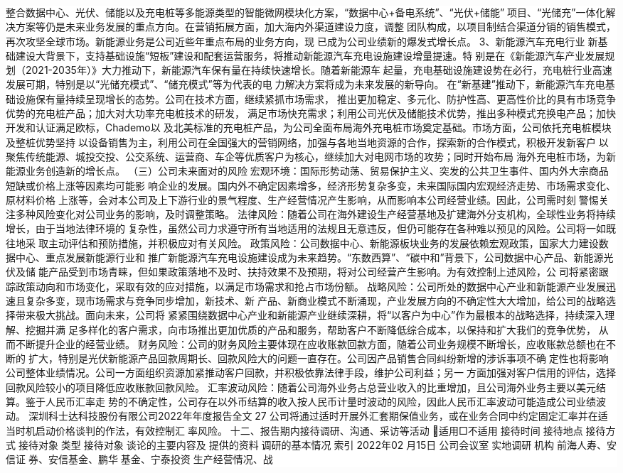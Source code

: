 整合数据中心、光伏、储能以及充电桩等多能源类型的智能微网模块化方案，“数据中心+备电系统”、“光伏+储能”
项目、“光储充”一体化解决方案等仍是未来业务发展的重点方向。在营销拓展方面，加大海内外渠道建设力度，调整
团队构成，以项目制结合渠道分销的销售模式，再次攻坚全球市场。新能源业务是公司近些年重点布局的业务方向，现
已成为公司业绩新的爆发式增长点。
3、新能源汽车充电行业
新基础建设大背景下，支持基础设施“短板”建设和配套运营服务，将推动新能源汽车充电设施建设增量提速。特
别是在《新能源汽车产业发展规划（2021-2035年）》大力推动下，新能源汽车保有量在持续快速增长。随着新能源车
起量，充电基础设施建设势在必行，充电桩行业高速发展可期，特别是以“光储充模式”、“储充模式”等为代表的电
力解决方案将成为未来发展的新导向。
在“新基建”推动下，新能源汽车充电基础设施保有量持续呈现增长的态势。公司在技术方面，继续紧抓市场需求，
推出更加稳定、多元化、防护性高、更高性价比的具有市场竞争优势的充电桩产品；加大对大功率充电桩技术的研发，
满足市场快充需求；利用公司光伏及储能技术优势，推出多种模式充换电产品；加快开发和认证满足欧标，Chademo以
及北美标准的充电桩产品，为公司全面布局海外充电桩市场奠定基础。市场方面，公司依托充电桩模块及整桩优势坚持
以设备销售为主，利用公司在全国强大的营销网络，加强与各地当地资源的合作，探索新的合作模式，积极开发新客户
以聚焦传统能源、城投交投、公交系统、运营商、车企等优质客户为核心，继续加大对电网市场的攻势；同时开始布局
海外充电桩市场，为新能源业务创造新的增长点。
（三）公司未来面对的风险
宏观环境：国际形势动荡、贸易保护主义、突发的公共卫生事件、国内外大宗商品短缺或价格上涨等因素均可能影
响企业的发展。国内外不确定因素增多，经济形势复杂多变，未来国际国内宏观经济走势、市场需求变化、原材料价格
上涨等，会对本公司及上下游行业的景气程度、生产经营情况产生影响，从而影响本公司经营业绩。因此，公司需时刻
警惕关注多种风险变化对公司业务的影响，及时调整策略。
法律风险：随着公司在海外建设生产经营基地及扩建海外分支机构，全球性业务将持续增长，由于当地法律环境的
复杂性，虽然公司力求遵守所有当地适用的法规且无意违反，但仍可能存在各种难以预见的风险。公司将一如既往地采
取主动评估和预防措施，并积极应对有关风险。
政策风险：公司数据中心、新能源板块业务的发展依赖宏观政策，国家大力建设数据中心、重点发展新能源行业和
推广新能源汽车充电设施建设成为未来趋势。“东数西算”、“碳中和”背景下，公司数据中心产品、新能源光伏及储
能产品受到市场青睐，但如果政策落地不及时、扶持效果不及预期，将对公司经营产生影响。为有效控制上述风险，公
司将紧密跟踪政策动向和市场变化，采取有效的应对措施，以满足市场需求和抢占市场份额。
战略风险：公司所处的数据中心产业和新能源产业发展迅速且复杂多变，现市场需求与竞争同步增加，新技术、新
产品、新商业模式不断涌现，产业发展方向的不确定性大大增加，给公司的战略选择带来极大挑战。面向未来，公司将
紧紧围绕数据中心产业和新能源产业继续深耕，将“以客户为中心”作为最根本的战略选择，持续深入理解、挖掘并满
足多样化的客户需求，向市场推出更加优质的产品和服务，帮助客户不断降低综合成本，以保持和扩大我们的竞争优势，
从而不断提升企业的经营业绩。
财务风险：公司的财务风险主要体现在应收账款回款方面，随着公司业务规模不断增长，应收账款总额也在不断的
扩大，特别是光伏新能源产品回款周期长、回款风险大的问题一直存在。公司因产品销售合同纠纷新增的涉诉事项不确
定性也将影响公司整体业绩情况。公司一方面组织资源加紧推动客户回款，并积极依靠法律手段，维护公司利益；另一
方面加强对客户信用的评估，选择回款风险较小的项目降低应收账款回款风险。
汇率波动风险：随着公司海外业务占总营业收入的比重增加，且公司海外业务主要以美元结算。鉴于人民币汇率走
势的不确定性，公司存在以外币结算的收入按人民币计量时波动的风险，因此人民币汇率波动可能造成公司业绩波动。
深圳科士达科技股份有限公司2022年年度报告全文
27
公司将通过适时开展外汇套期保值业务，或在业务合同中约定固定汇率并在适当时机启动价格谈判的作法，有效控制汇
率风险。
十二、报告期内接待调研、沟通、采访等活动
适用□不适用
接待时间
接待地点
接待方式
接待对象
类型
接待对象
谈论的主要内容及
提供的资料
调研的基本情况
索引
2022年02
月15日
公司会议室
实地调研
机构
前海人寿、安信证
券、安信基金、鹏华
基金、宁泰投资
生产经营情况、战